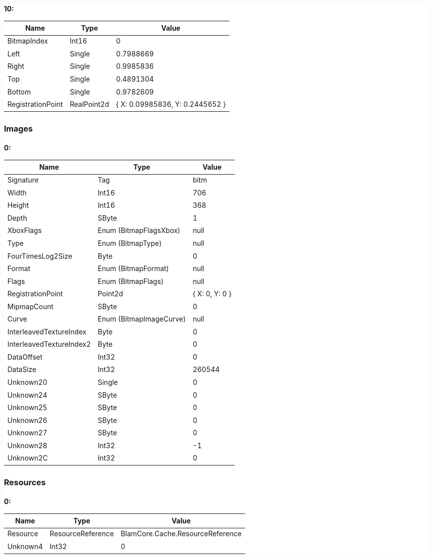 
**10:**

Name	| Type	| Value
---	|---	|---	|
BitmapIndex	|Int16	|0
Left	|Single	|0.7988669
Right	|Single	|0.9985836
Top	|Single	|0.4891304
Bottom	|Single	|0.9782609
RegistrationPoint	|RealPoint2d	|{ X: 0.09985836, Y: 0.2445652 }


### Images

**0:**

Name	| Type	| Value
---	|---	|---	|
Signature	|Tag	|bitm
Width	|Int16	|706
Height	|Int16	|368
Depth	|SByte	|1
XboxFlags	|Enum (BitmapFlagsXbox)	|null
Type	|Enum (BitmapType)	|null
FourTimesLog2Size	|Byte	|0
Format	|Enum (BitmapFormat)	|null
Flags	|Enum (BitmapFlags)	|null
RegistrationPoint	|Point2d	|{ X: 0, Y: 0 }
MipmapCount	|SByte	|0
Curve	|Enum (BitmapImageCurve)	|null
InterleavedTextureIndex	|Byte	|0
InterleavedTextureIndex2	|Byte	|0
DataOffset	|Int32	|0
DataSize	|Int32	|260544
Unknown20	|Single	|0
Unknown24	|SByte	|0
Unknown25	|SByte	|0
Unknown26	|SByte	|0
Unknown27	|SByte	|0
Unknown28	|Int32	|-1
Unknown2C	|Int32	|0


### Resources

**0:**

Name	| Type	| Value
---	|---	|---	|
Resource	|ResourceReference	|BlamCore.Cache.ResourceReference
Unknown4	|Int32	|0


